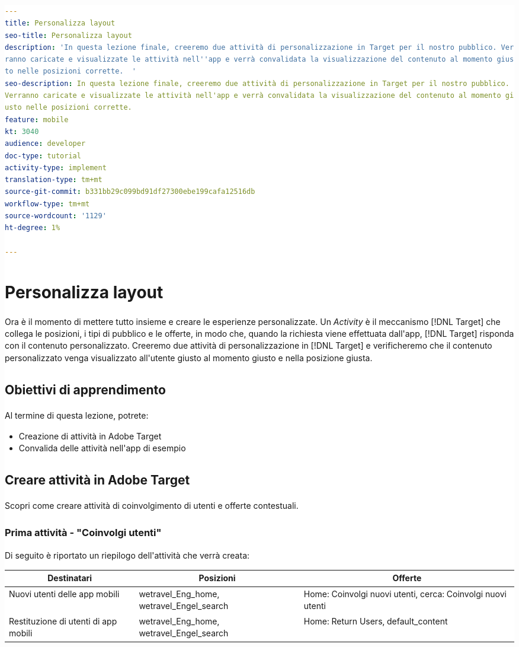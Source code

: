 ```yaml
---
title: Personalizza layout
seo-title: Personalizza layout
description: 'In questa lezione finale, creeremo due attività di personalizzazione in Target per il nostro pubblico. Verranno caricate e visualizzate le attività nell''app e verrà convalidata la visualizzazione del contenuto al momento giusto nelle posizioni corrette.  '
seo-description: In questa lezione finale, creeremo due attività di personalizzazione in Target per il nostro pubblico. Verranno caricate e visualizzate le attività nell'app e verrà convalidata la visualizzazione del contenuto al momento giusto nelle posizioni corrette.
feature: mobile
kt: 3040
audience: developer
doc-type: tutorial
activity-type: implement
translation-type: tm+mt
source-git-commit: b331bb29c099bd91df27300ebe199cafa12516db
workflow-type: tm+mt
source-wordcount: '1129'
ht-degree: 1%

---
```



# Personalizza layout

Ora è il momento di mettere tutto insieme e creare le esperienze personalizzate. Un _Activity_ è il meccanismo [!DNL Target] che collega le posizioni, i tipi di pubblico e le offerte, in modo che, quando la richiesta viene effettuata dall&#39;app, [!DNL Target] risponda con il contenuto personalizzato. Creeremo due attività di personalizzazione in [!DNL Target] e verificheremo che il contenuto personalizzato venga visualizzato all&#39;utente giusto al momento giusto e nella posizione giusta.

## Obiettivi di apprendimento

Al termine di questa lezione, potrete:

* Creazione di attività in  Adobe Target
* Convalida delle attività nell&#39;app di esempio

## Creare attività in  Adobe Target

Scopri come creare attività di coinvolgimento di utenti e offerte contestuali.

### Prima attività - &quot;Coinvolgi utenti&quot;

Di seguito è riportato un riepilogo dell&#39;attività che verrà creata:

| Destinatari | Posizioni | Offerte |
|---|---|---|
| Nuovi utenti delle app mobili | wetravel_Eng_home, wetravel_Engel_search | Home: Coinvolgi nuovi utenti, cerca: Coinvolgi nuovi utenti |
| Restituzione di utenti di app mobili | wetravel_Eng_home, wetravel_Engel_search | Home: Return Users, default_content |
